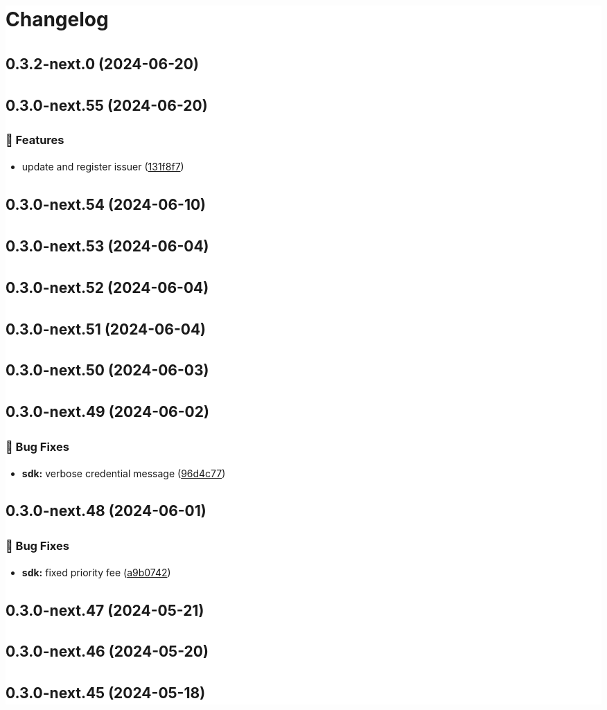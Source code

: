 # Changelog

## 0.3.2-next.0 (2024-06-20)

## 0.3.0-next.55 (2024-06-20)


### 🌟 Features

* update and register issuer ([131f8f7](https://github.com/mfactory-lab/albus/commit/131f8f74696cad04e0cce454c32eb420cfc48992))

## 0.3.0-next.54 (2024-06-10)

## 0.3.0-next.53 (2024-06-04)

## 0.3.0-next.52 (2024-06-04)

## 0.3.0-next.51 (2024-06-04)

## 0.3.0-next.50 (2024-06-03)

## 0.3.0-next.49 (2024-06-02)


### 🐞 Bug Fixes

* **sdk:** verbose credential message ([96d4c77](https://github.com/mfactory-lab/albus/commit/96d4c779b59669c77ba155bb044d8fc2fb2a7456))

## 0.3.0-next.48 (2024-06-01)


### 🐞 Bug Fixes

* **sdk:** fixed priority fee ([a9b0742](https://github.com/mfactory-lab/albus/commit/a9b074207699b658231eb255cfd23538104e2c36))

## 0.3.0-next.47 (2024-05-21)

## 0.3.0-next.46 (2024-05-20)

## 0.3.0-next.45 (2024-05-18)
